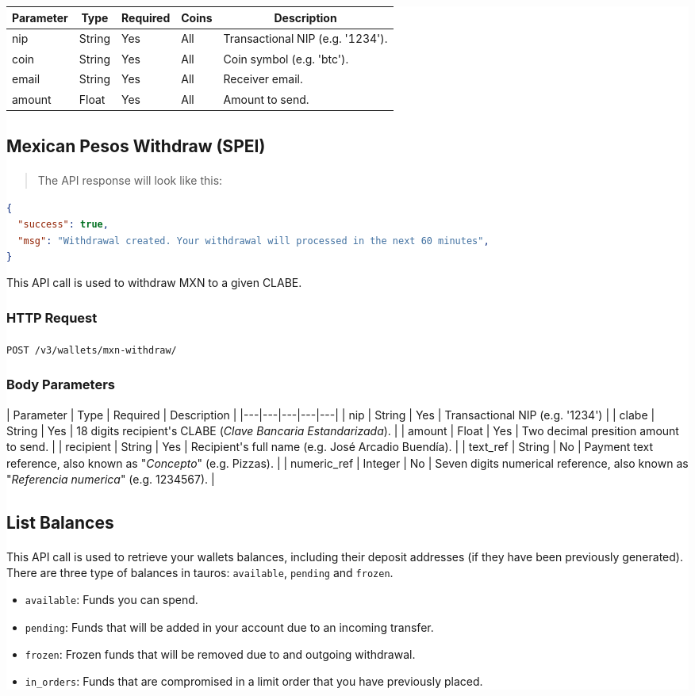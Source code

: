 | Parameter | Type | Required | Coins | Description |
|---|---|---|---|---|
| nip | String | Yes | All | Transactional NIP (e.g. '1234'). |
| coin | String | Yes | All | Coin symbol (e.g. 'btc'). |
| email | String | Yes | All | Receiver email. |
| amount | Float | Yes | All | Amount to send. |

## Mexican Pesos Withdraw (SPEI)

> The API response will look like this:

```json
{
  "success": true,
  "msg": "Withdrawal created. Your withdrawal will processed in the next 60 minutes",
}
```
This API call is used to withdraw MXN to a given CLABE.

### HTTP Request
`POST /v3/wallets/mxn-withdraw/`

### Body Parameters
| Parameter | Type | Required | Description |
|---|---|---|---|---|
| nip | String | Yes | Transactional NIP (e.g. '1234') |
| clabe | String | Yes | 18 digits recipient's CLABE (*Clave Bancaria Estandarizada*). |
| amount | Float | Yes | Two decimal presition amount to send. |
| recipient | String | Yes | Recipient's full name (e.g. José Arcadio Buendía). |
| text_ref | String | No | Payment text reference, also known as "*Concepto*" (e.g. Pizzas). |
| numeric_ref | Integer | No | Seven digits numerical reference, also known as "*Referencia numerica*" (e.g. 1234567). |

## List Balances

This API call is used to retrieve your wallets balances, including their deposit addresses (if they have been previously generated). There are three type of balances in tauros: `available`, `pending` and `frozen`.

* `available`: Funds you can spend.

* `pending`: Funds that will be added in your account due to an incoming transfer.

* `frozen`: Frozen funds that will be removed due to and outgoing withdrawal.

* `in_orders`: Funds that are compromised in a limit order that you have previously placed.
